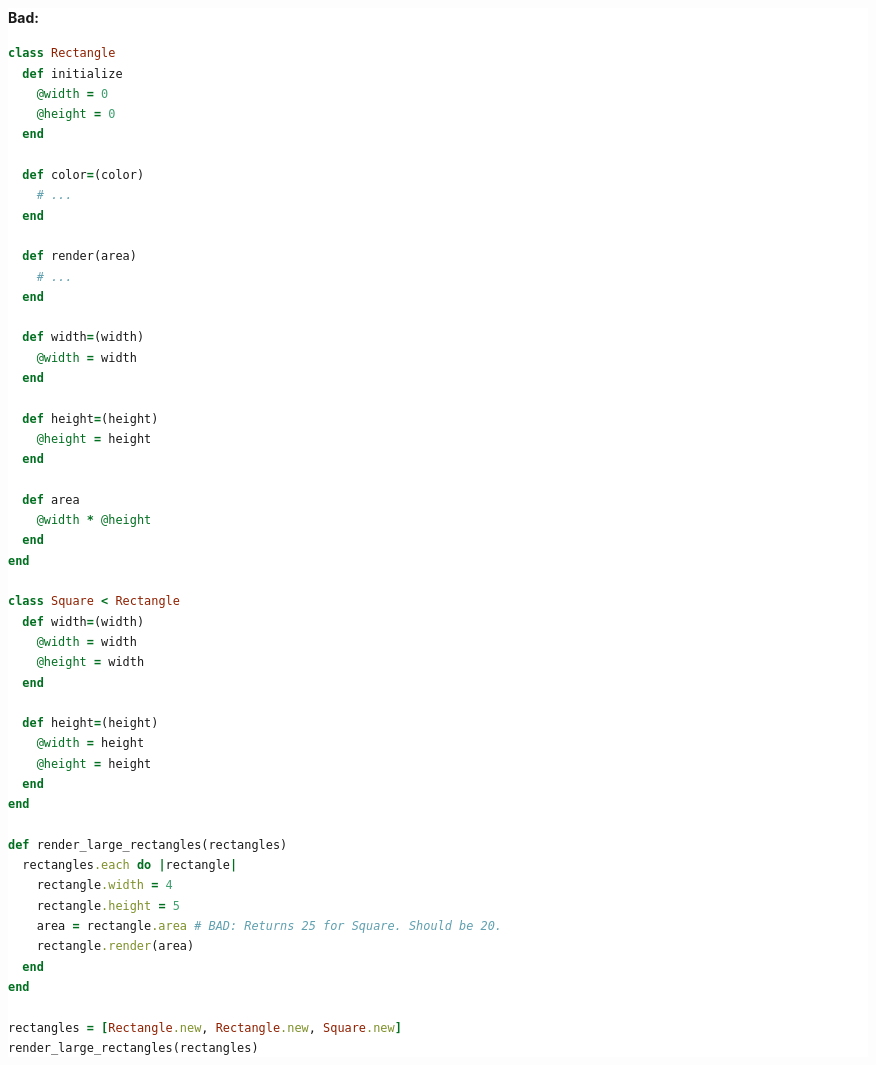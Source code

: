 **Bad:**
```ruby
class Rectangle
  def initialize
    @width = 0
    @height = 0
  end

  def color=(color)
    # ...
  end

  def render(area)
    # ...
  end

  def width=(width)
    @width = width
  end

  def height=(height)
    @height = height
  end

  def area
    @width * @height
  end
end

class Square < Rectangle
  def width=(width)
    @width = width
    @height = width
  end

  def height=(height)
    @width = height
    @height = height
  end
end

def render_large_rectangles(rectangles)
  rectangles.each do |rectangle|
    rectangle.width = 4
    rectangle.height = 5
    area = rectangle.area # BAD: Returns 25 for Square. Should be 20.
    rectangle.render(area)
  end
end

rectangles = [Rectangle.new, Rectangle.new, Square.new]
render_large_rectangles(rectangles)
```
